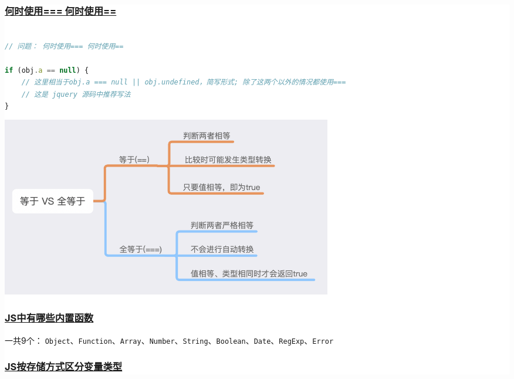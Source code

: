 

### <a href="" id="1-3-2">何时使用=== 何时使用==</a>

```javascript

// 问题： 何时使用=== 何时使用==

if (obj.a == null) {
    // 这里相当于obj.a === null || obj.undefined，简写形式; 除了这两个以外的情况都使用===
    // 这是 jquery 源码中推荐写法
}
```

<img src="../images/31.png" title="==与===的区别" width="550px">

### <a href="" id="1-3-3">JS中有哪些内置函数</a>

一共9个：
`Object`、`Function`、`Array`、`Number`、`String`、`Boolean`、`Date`、`RegExp`、`Error`

### <a href="" id="1-3-4">JS按存储方式区分变量类型</a>
